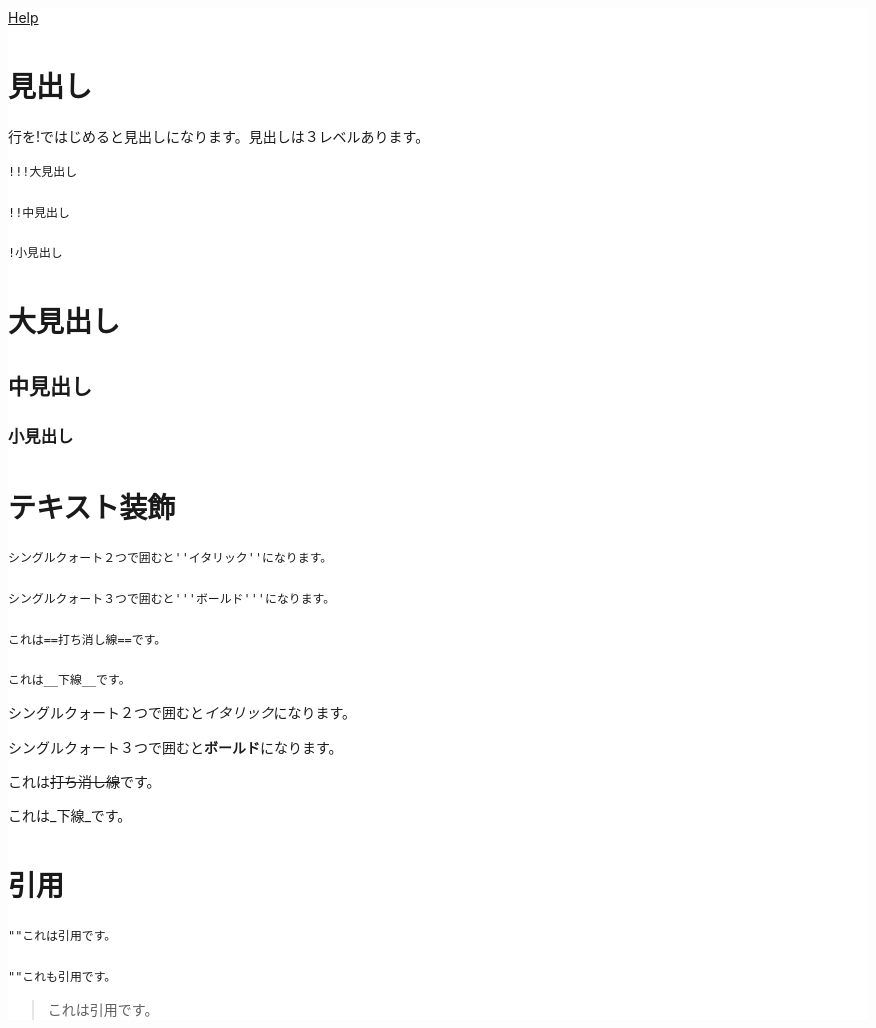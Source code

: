 ---
---
[Help](/Help)
# 見出し

行を!ではじめると見出しになります。見出しは３レベルあります。

```
!!!大見出し

!!中見出し

!小見出し

```
# 大見出し

## 中見出し

### 小見出し



# テキスト装飾

```
シングルクォート２つで囲むと''イタリック''になります。

シングルクォート３つで囲むと'''ボールド'''になります。

これは==打ち消し線==です。

これは__下線__です。

```
シングルクォート２つで囲むと*イタリック*になります。

シングルクォート３つで囲むと**ボールド**になります。

これは~~打ち消し線~~です。

これは_下線_です。



# 引用

```
""これは引用です。

""これも引用です。

```
> これは引用です。
